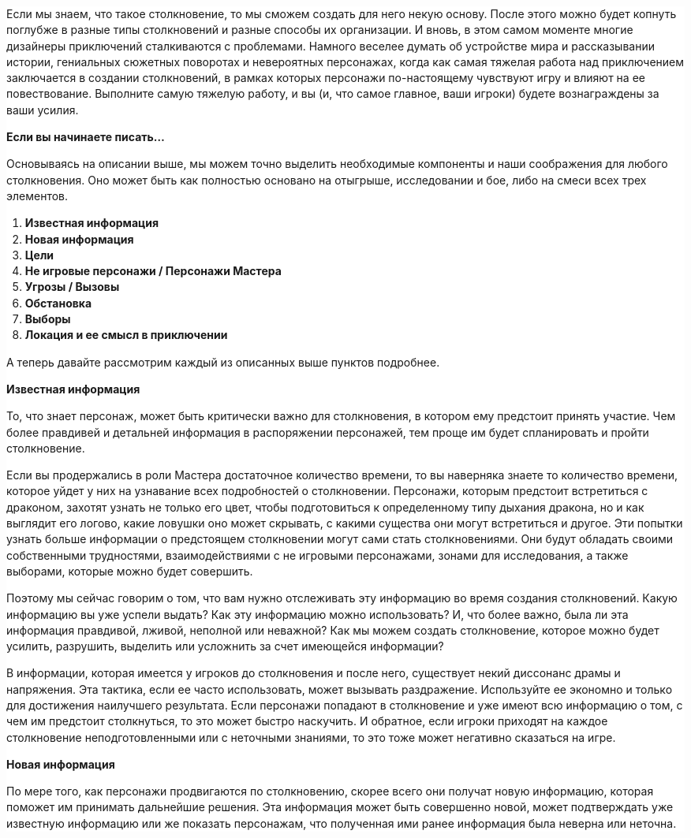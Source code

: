 Если мы знаем, что такое столкновение, то мы сможем создать для него некую основу. После этого можно будет копнуть поглубже в разные типы столкновений и разные способы их организации. И вновь, в этом самом моменте многие дизайнеры приключений сталкиваются с проблемами. Намного веселее думать об устройстве мира и рассказывании истории, гениальных сюжетных поворотах и невероятных персонажах, когда как самая тяжелая работа над приключением заключается в создании столкновений, в рамках которых персонажи по-настоящему чувствуют игру и влияют на ее повествование. Выполните самую тяжелую работу, и вы (и, что самое главное, ваши игроки) будете вознаграждены за ваши усилия.

**Если вы начинаете писать…**

Основываясь на описании выше, мы можем точно выделить необходимые компоненты и наши соображения для любого столкновения. Оно может быть как полностью основано на отыгрыше, исследовании и бое, либо на смеси всех трех элементов.

1. **Известная информация**
2. **Новая информация**
3. **Цели**
4. **Не игровые персонажи / Персонажи Мастера**
5. **Угрозы / Вызовы**
6. **Обстановка**
7. **Выборы**
8. **Локация и ее смысл в приключении**

А теперь давайте рассмотрим каждый из описанных выше пунктов подробнее.

**Известная информация**

То, что знает персонаж, может быть критически важно для столкновения, в котором ему предстоит принять участие. Чем более правдивей и детальней информация в распоряжении персонажей, тем проще им будет спланировать и пройти столкновение.

Если вы продержались в роли Мастера достаточное количество времени, то вы наверняка знаете то количество времени, которое уйдет у них на узнавание всех подробностей о столкновении. Персонажи, которым предстоит встретиться с драконом, захотят узнать не только его цвет, чтобы подготовиться к определенному типу дыхания дракона, но и как выглядит его логово, какие ловушки оно может скрывать, с какими существа они могут встретиться и другое. Эти попытки узнать больше информации о предстоящем столкновении могут сами стать столкновениями. Они будут обладать своими собственными трудностями, взаимодействиями с не игровыми персонажами, зонами для исследования, а также выборами, которые можно будет совершить.

Поэтому мы сейчас говорим о том, что вам нужно отслеживать эту информацию во время создания столкновений. Какую информацию вы уже успели выдать? Как эту информацию можно использовать? И, что более важно, была ли эта информация правдивой, лживой, неполной или неважной? Как мы можем создать столкновение, которое можно будет усилить, разрушить, выделить или усложнить за счет имеющейся информации?

В информации, которая имеется у игроков до столкновения и после него, существует некий диссонанс драмы и напряжения. Эта тактика, если ее часто использовать, может вызывать раздражение. Используйте ее экономно и только для достижения наилучшего результата. Если персонажи попадают в столкновение и уже имеют всю информацию о том, с чем им предстоит столкнуться, то это может быстро наскучить. И обратное, если игроки приходят на каждое столкновение неподготовленными или с неточными знаниями, то это тоже может негативно сказаться на игре.

**Новая информация**

По мере того, как персонажи продвигаются по столкновению, скорее всего они получат новую информацию, которая поможет им принимать дальнейшие решения. Эта информация может быть совершенно новой, может подтверждать уже известную информацию или же показать персонажам, что полученная ими ранее информация была неверна или неточна.
